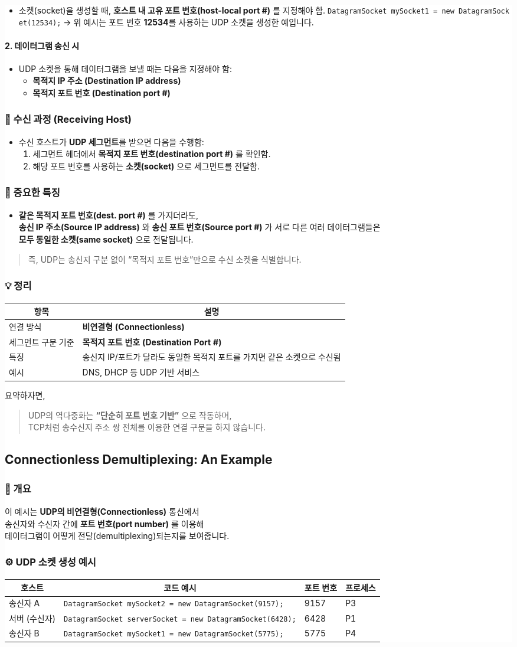 - 소켓(socket)을 생성할 때, **호스트 내 고유 포트 번호(host-local port #)** 를 지정해야 함.
    `DatagramSocket mySocket1 = new DatagramSocket(12534);`
    → 위 예시는 포트 번호 **12534**를 사용하는 UDP 소켓을 생성한 예입니다.

#### 2. 데이터그램 송신 시

- UDP 소켓을 통해 데이터그램을 보낼 때는 다음을 지정해야 함:
    - **목적지 IP 주소 (Destination IP address)**
    - **목적지 포트 번호 (Destination port #)**

### 🔹 수신 과정 (Receiving Host)

- 수신 호스트가 **UDP 세그먼트**를 받으면 다음을 수행함:    
    1. 세그먼트 헤더에서 **목적지 포트 번호(destination port #)** 를 확인함.
    2. 해당 포트 번호를 사용하는 **소켓(socket)** 으로 세그먼트를 전달함.

### 🔹 중요한 특징

- **같은 목적지 포트 번호(dest. port #)** 를 가지더라도,  
    **송신 IP 주소(Source IP address)** 와 **송신 포트 번호(Source port #)** 가 서로 다른 여러 데이터그램들은  
    **모두 동일한 소켓(same socket)** 으로 전달됩니다.    

> 즉, UDP는 송신지 구분 없이 “목적지 포트 번호”만으로 수신 소켓을 식별합니다.

### 💡 정리

| 항목         | 설명                                         |
| ---------- | ------------------------------------------ |
| 연결 방식      | **비연결형 (Connectionless)**                  |
| 세그먼트 구분 기준 | **목적지 포트 번호 (Destination Port #)**         |
| 특징         | 송신지 IP/포트가 달라도 동일한 목적지 포트를 가지면 같은 소켓으로 수신됨 |
| 예시         | DNS, DHCP 등 UDP 기반 서비스                     |

요약하자면,

> UDP의 역다중화는 **“단순히 포트 번호 기반”** 으로 작동하며,  
> TCP처럼 송수신지 주소 쌍 전체를 이용한 연결 구분을 하지 않습니다.



## Connectionless Demultiplexing: An Example

### 🧩 개요

이 예시는 **UDP의 비연결형(Connectionless)** 통신에서  
송신자와 수신자 간에 **포트 번호(port number)** 를 이용해  
데이터그램이 어떻게 전달(demultiplexing)되는지를 보여줍니다.

### ⚙️ UDP 소켓 생성 예시

|호스트|코드 예시|포트 번호|프로세스|
|---|---|---|---|
|송신자 A|`DatagramSocket mySocket2 = new DatagramSocket(9157);`|9157|P3|
|서버 (수신자)|`DatagramSocket serverSocket = new DatagramSocket(6428);`|6428|P1|
|송신자 B|`DatagramSocket mySocket1 = new DatagramSocket(5775);`|5775|P4|

